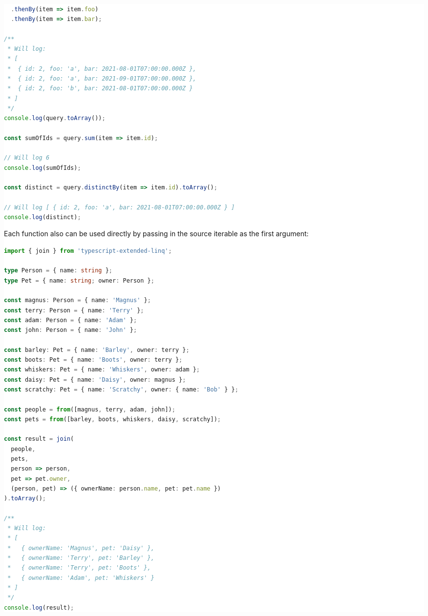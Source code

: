 ```typescript
  .thenBy(item => item.foo)
  .thenBy(item => item.bar);

/**
 * Will log:
 * [
 *  { id: 2, foo: 'a', bar: 2021-08-01T07:00:00.000Z },
 *  { id: 2, foo: 'a', bar: 2021-09-01T07:00:00.000Z },
 *  { id: 2, foo: 'b', bar: 2021-08-01T07:00:00.000Z }
 * ]
 */
console.log(query.toArray());

const sumOfIds = query.sum(item => item.id);

// Will log 6
console.log(sumOfIds);

const distinct = query.distinctBy(item => item.id).toArray();

// Will log [ { id: 2, foo: 'a', bar: 2021-08-01T07:00:00.000Z } ]
console.log(distinct);
```

Each function also can be used directly by passing in the source iterable as the first argument:

```typescript
import { join } from 'typescript-extended-linq';

type Person = { name: string };
type Pet = { name: string; owner: Person };

const magnus: Person = { name: 'Magnus' };
const terry: Person = { name: 'Terry' };
const adam: Person = { name: 'Adam' };
const john: Person = { name: 'John' };

const barley: Pet = { name: 'Barley', owner: terry };
const boots: Pet = { name: 'Boots', owner: terry };
const whiskers: Pet = { name: 'Whiskers', owner: adam };
const daisy: Pet = { name: 'Daisy', owner: magnus };
const scratchy: Pet = { name: 'Scratchy', owner: { name: 'Bob' } };

const people = from([magnus, terry, adam, john]);
const pets = from([barley, boots, whiskers, daisy, scratchy]);

const result = join(
  people,
  pets,
  person => person,
  pet => pet.owner,
  (person, pet) => ({ ownerName: person.name, pet: pet.name })
).toArray();

/**
 * Will log:
 * [
 *   { ownerName: 'Magnus', pet: 'Daisy' },
 *   { ownerName: 'Terry', pet: 'Barley' },
 *   { ownerName: 'Terry', pet: 'Boots' },
 *   { ownerName: 'Adam', pet: 'Whiskers' }
 * ]
 */
console.log(result);
```